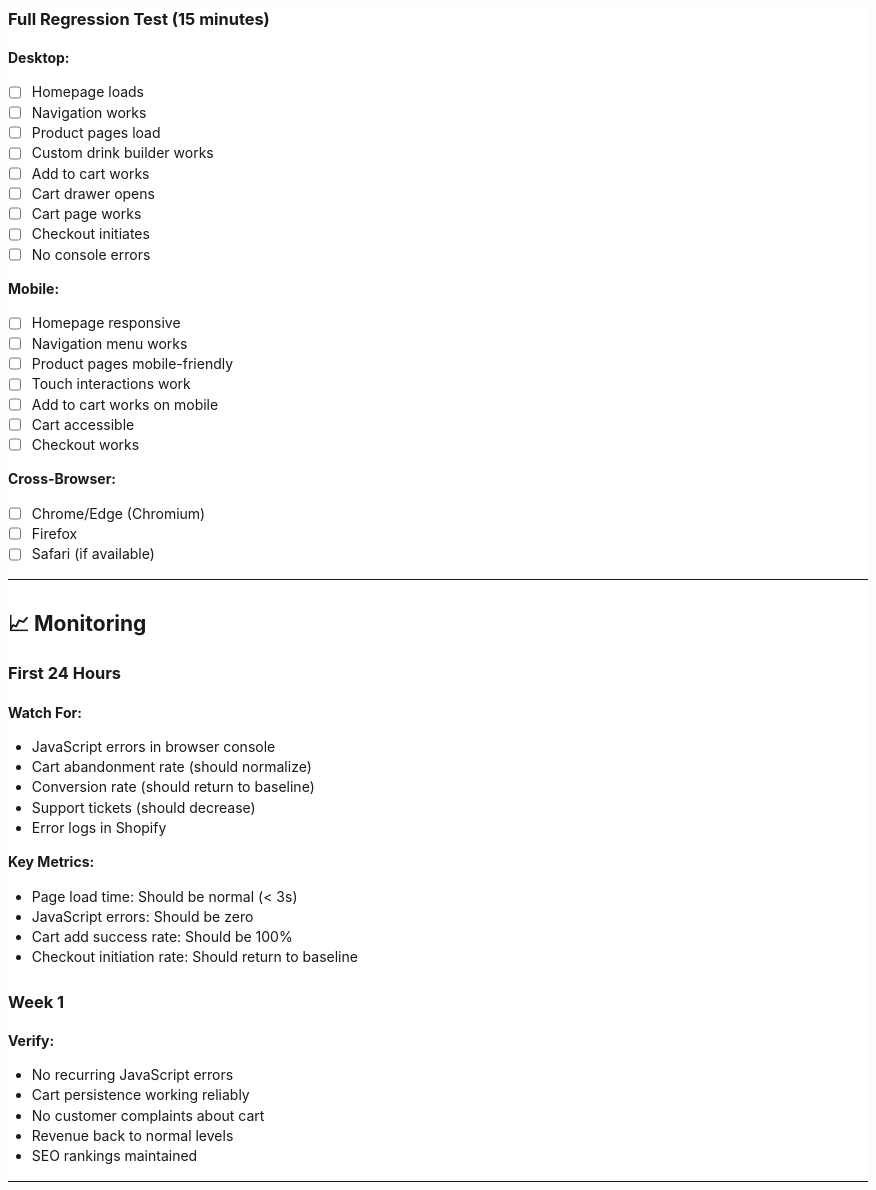 ### Full Regression Test (15 minutes)

**Desktop:**
- [ ] Homepage loads
- [ ] Navigation works
- [ ] Product pages load
- [ ] Custom drink builder works
- [ ] Add to cart works
- [ ] Cart drawer opens
- [ ] Cart page works
- [ ] Checkout initiates
- [ ] No console errors

**Mobile:**
- [ ] Homepage responsive
- [ ] Navigation menu works
- [ ] Product pages mobile-friendly
- [ ] Touch interactions work
- [ ] Add to cart works on mobile
- [ ] Cart accessible
- [ ] Checkout works

**Cross-Browser:**
- [ ] Chrome/Edge (Chromium)
- [ ] Firefox
- [ ] Safari (if available)

---

## 📈 Monitoring

### First 24 Hours

**Watch For:**
- JavaScript errors in browser console
- Cart abandonment rate (should normalize)
- Conversion rate (should return to baseline)
- Support tickets (should decrease)
- Error logs in Shopify

**Key Metrics:**
- Page load time: Should be normal (< 3s)
- JavaScript errors: Should be zero
- Cart add success rate: Should be 100%
- Checkout initiation rate: Should return to baseline

### Week 1

**Verify:**
- No recurring JavaScript errors
- Cart persistence working reliably
- No customer complaints about cart
- Revenue back to normal levels
- SEO rankings maintained

---